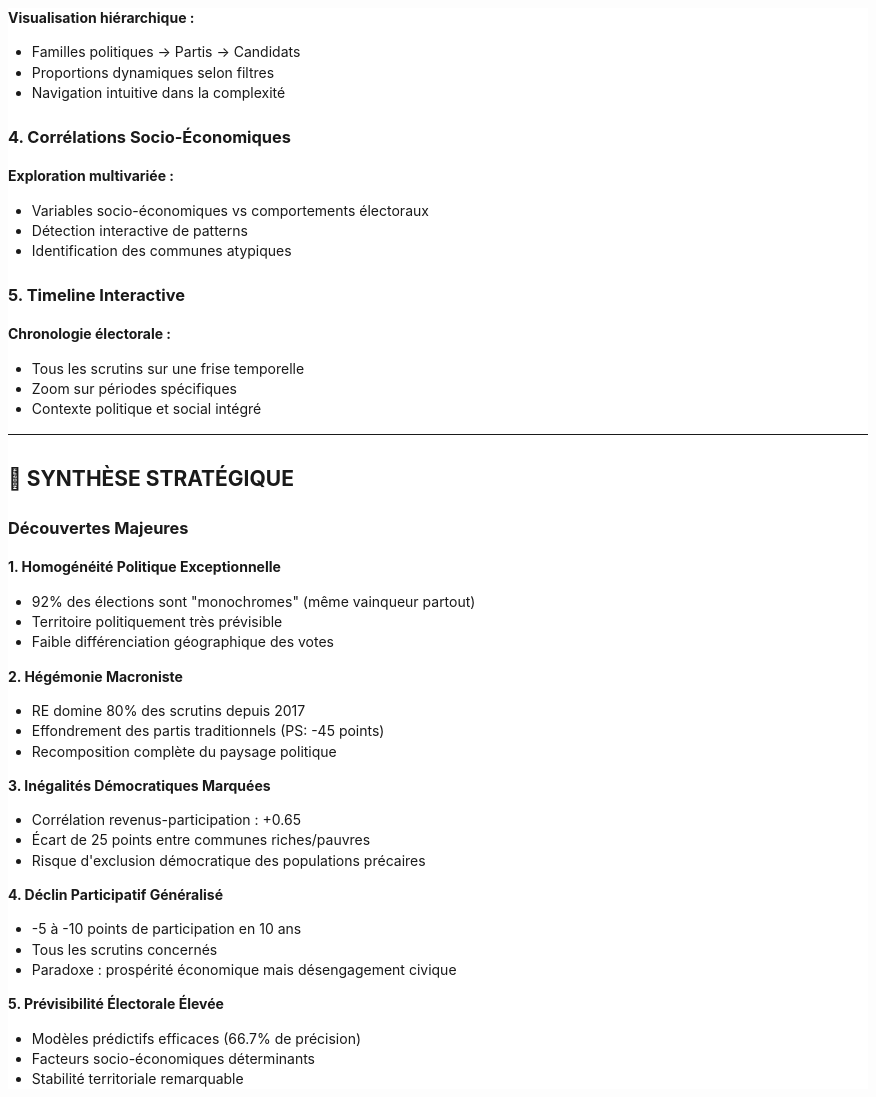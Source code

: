 **Visualisation hiérarchique :**
- Familles politiques → Partis → Candidats
- Proportions dynamiques selon filtres
- Navigation intuitive dans la complexité

### 4. Corrélations Socio-Économiques
![Scatter](reports/interactive/socioeconomic_scatter.html)

**Exploration multivariée :**
- Variables socio-économiques vs comportements électoraux
- Détection interactive de patterns
- Identification des communes atypiques

### 5. Timeline Interactive
![Timeline](reports/interactive/timeline_interactive.html)

**Chronologie électorale :**
- Tous les scrutins sur une frise temporelle
- Zoom sur périodes spécifiques
- Contexte politique et social intégré

---

## 🎯 SYNTHÈSE STRATÉGIQUE

### Découvertes Majeures

**1. Homogénéité Politique Exceptionnelle**
- 92% des élections sont "monochromes" (même vainqueur partout)
- Territoire politiquement très prévisible
- Faible différenciation géographique des votes

**2. Hégémonie Macroniste**
- RE domine 80% des scrutins depuis 2017
- Effondrement des partis traditionnels (PS: -45 points)
- Recomposition complète du paysage politique

**3. Inégalités Démocratiques Marquées**
- Corrélation revenus-participation : +0.65
- Écart de 25 points entre communes riches/pauvres
- Risque d'exclusion démocratique des populations précaires

**4. Déclin Participatif Généralisé**
- -5 à -10 points de participation en 10 ans
- Tous les scrutins concernés
- Paradoxe : prospérité économique mais désengagement civique

**5. Prévisibilité Électorale Élevée**
- Modèles prédictifs efficaces (66.7% de précision)
- Facteurs socio-économiques déterminants
- Stabilité territoriale remarquable
